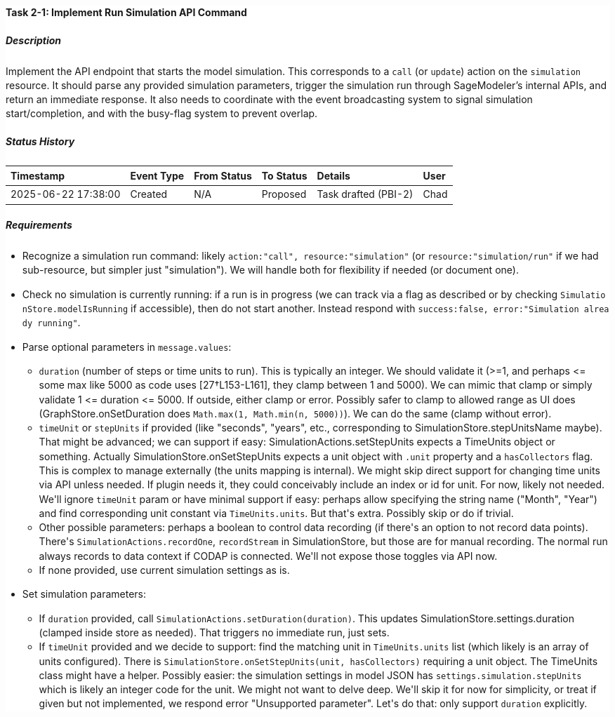 #### Task 2-1: Implement Run Simulation API Command

##### Description

Implement the API endpoint that starts the model simulation. This corresponds to a `call` (or `update`) action on the `simulation` resource. It should parse any provided simulation parameters, trigger the simulation run through SageModeler’s internal APIs, and return an immediate response. It also needs to coordinate with the event broadcasting system to signal simulation start/completion, and with the busy-flag system to prevent overlap.

##### Status History

| Timestamp | Event Type | From Status | To Status | Details | User |
| :---- | :---- | :---- | :---- | :---- | :---- |
| 2025-06-22 17:38:00 | Created | N/A | Proposed | Task drafted (PBI-2) | Chad |

##### Requirements

* Recognize a simulation run command: likely `action:"call", resource:"simulation"` (or `resource:"simulation/run"` if we had sub-resource, but simpler just "simulation"). We will handle both for flexibility if needed (or document one).  
    
* Check no simulation is currently running: if a run is in progress (we can track via a flag as described or by checking `SimulationStore.modelIsRunning` if accessible), then do not start another. Instead respond with `success:false, error:"Simulation already running"`.  
    
* Parse optional parameters in `message.values`:  
    
  * `duration` (number of steps or time units to run). This is typically an integer. We should validate it (\>=1, and perhaps \<= some max like 5000 as code uses \[27†L153-L161\], they clamp between 1 and 5000). We can mimic that clamp or simply validate 1 \<= duration \<= 5000\. If outside, either clamp or error. Possibly safer to clamp to allowed range as UI does (GraphStore.onSetDuration does `Math.max(1, Math.min(n, 5000))`). We can do the same (clamp without error).  
  * `timeUnit` or `stepUnits` if provided (like "seconds", "years", etc., corresponding to SimulationStore.stepUnitsName maybe). That might be advanced; we can support if easy: SimulationActions.setStepUnits expects a TimeUnits object or something. Actually SimulationStore.onSetStepUnits expects a unit object with `.unit` property and a `hasCollectors` flag. This is complex to manage externally (the units mapping is internal). We might skip direct support for changing time units via API unless needed. If plugin needs it, they could conceivably include an index or id for unit. For now, likely not needed. We'll ignore `timeUnit` param or have minimal support if easy: perhaps allow specifying the string name ("Month", "Year") and find corresponding unit constant via `TimeUnits.units`. But that's extra. Possibly skip or do if trivial.  
  * Other possible parameters: perhaps a boolean to control data recording (if there's an option to not record data points). There's `SimulationActions.recordOne`, `recordStream` in SimulationStore, but those are for manual recording. The normal run always records to data context if CODAP is connected. We'll not expose those toggles via API now.  
  * If none provided, use current simulation settings as is.


* Set simulation parameters:  
    
  * If `duration` provided, call `SimulationActions.setDuration(duration)`. This updates SimulationStore.settings.duration (clamped inside store as needed). That triggers no immediate run, just sets.  
  * If `timeUnit` provided and we decide to support: find the matching unit in `TimeUnits.units` list (which likely is an array of units configured). There is `SimulationStore.onSetStepUnits(unit, hasCollectors)` requiring a unit object. The TimeUnits class might have a helper. Possibly easier: the simulation settings in model JSON has `settings.simulation.stepUnits` which is likely an integer code for the unit. We might not want to delve deep. We'll skip it for now for simplicity, or treat if given but not implemented, we respond error "Unsupported parameter". Let's do that: only support `duration` explicitly.
